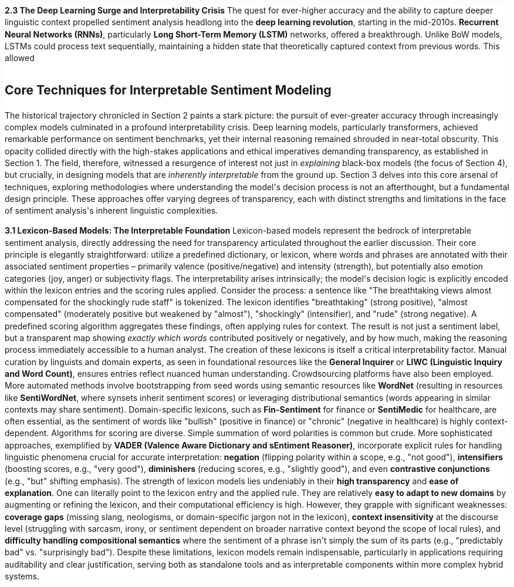 
**2.3 The Deep Learning Surge and Interpretability Crisis**
The quest for ever-higher accuracy and the ability to capture deeper linguistic context propelled sentiment analysis headlong into the **deep learning revolution**, starting in the mid-2010s. **Recurrent Neural Networks (RNNs)**, particularly **Long Short-Term Memory (LSTM)** networks, offered a breakthrough. Unlike BoW models, LSTMs could process text sequentially, maintaining a hidden state that theoretically captured context from previous words. This allowed

## Core Techniques for Interpretable Sentiment Modeling

The historical trajectory chronicled in Section 2 paints a stark picture: the pursuit of ever-greater accuracy through increasingly complex models culminated in a profound interpretability crisis. Deep learning models, particularly transformers, achieved remarkable performance on sentiment benchmarks, yet their internal reasoning remained shrouded in near-total obscurity. This opacity collided directly with the high-stakes applications and ethical imperatives demanding transparency, as established in Section 1. The field, therefore, witnessed a resurgence of interest not just in *explaining* black-box models (the focus of Section 4), but crucially, in designing models that are *inherently interpretable* from the ground up. Section 3 delves into this core arsenal of techniques, exploring methodologies where understanding the model's decision process is not an afterthought, but a fundamental design principle. These approaches offer varying degrees of transparency, each with distinct strengths and limitations in the face of sentiment analysis's inherent linguistic complexities.

**3.1 Lexicon-Based Models: The Interpretable Foundation**
Lexicon-based models represent the bedrock of interpretable sentiment analysis, directly addressing the need for transparency articulated throughout the earlier discussion. Their core principle is elegantly straightforward: utilize a predefined dictionary, or lexicon, where words and phrases are annotated with their associated sentiment properties – primarily valence (positive/negative) and intensity (strength), but potentially also emotion categories (joy, anger) or subjectivity flags. The interpretability arises intrinsically; the model's decision logic is explicitly encoded within the lexicon entries and the scoring rules applied. Consider the process: a sentence like "The breathtaking views almost compensated for the shockingly rude staff" is tokenized. The lexicon identifies "breathtaking" (strong positive), "almost compensated" (moderately positive but weakened by "almost"), "shockingly" (intensifier), and "rude" (strong negative). A predefined scoring algorithm aggregates these findings, often applying rules for context. The result is not just a sentiment label, but a transparent map showing *exactly which words* contributed positively or negatively, and by how much, making the reasoning process immediately accessible to a human analyst. The creation of these lexicons is itself a critical interpretability factor. Manual curation by linguists and domain experts, as seen in foundational resources like the **General Inquirer** or **LIWC (Linguistic Inquiry and Word Count)**, ensures entries reflect nuanced human understanding. Crowdsourcing platforms have also been employed. More automated methods involve bootstrapping from seed words using semantic resources like **WordNet** (resulting in resources like **SentiWordNet**, where synsets inherit sentiment scores) or leveraging distributional semantics (words appearing in similar contexts may share sentiment). Domain-specific lexicons, such as **Fin-Sentiment** for finance or **SentiMedic** for healthcare, are often essential, as the sentiment of words like "bullish" (positive in finance) or "chronic" (negative in healthcare) is highly context-dependent. Algorithms for scoring are diverse. Simple summation of word polarities is common but crude. More sophisticated approaches, exemplified by **VADER (Valence Aware Dictionary and sEntiment Reasoner)**, incorporate explicit rules for handling linguistic phenomena crucial for accurate interpretation: **negation** (flipping polarity within a scope, e.g., "not good"), **intensifiers** (boosting scores, e.g., "very good"), **diminishers** (reducing scores, e.g., "slightly good"), and even **contrastive conjunctions** (e.g., "but" shifting emphasis). The strength of lexicon models lies undeniably in their **high transparency** and **ease of explanation**. One can literally point to the lexicon entry and the applied rule. They are relatively **easy to adapt to new domains** by augmenting or refining the lexicon, and their computational efficiency is high. However, they grapple with significant weaknesses: **coverage gaps** (missing slang, neologisms, or domain-specific jargon not in the lexicon), **context insensitivity** at the discourse level (struggling with sarcasm, irony, or sentiment dependent on broader narrative context beyond the scope of local rules), and **difficulty handling compositional semantics** where the sentiment of a phrase isn't simply the sum of its parts (e.g., "predictably bad" vs. "surprisingly bad"). Despite these limitations, lexicon models remain indispensable, particularly in applications requiring auditability and clear justification, serving both as standalone tools and as interpretable components within more complex hybrid systems.

